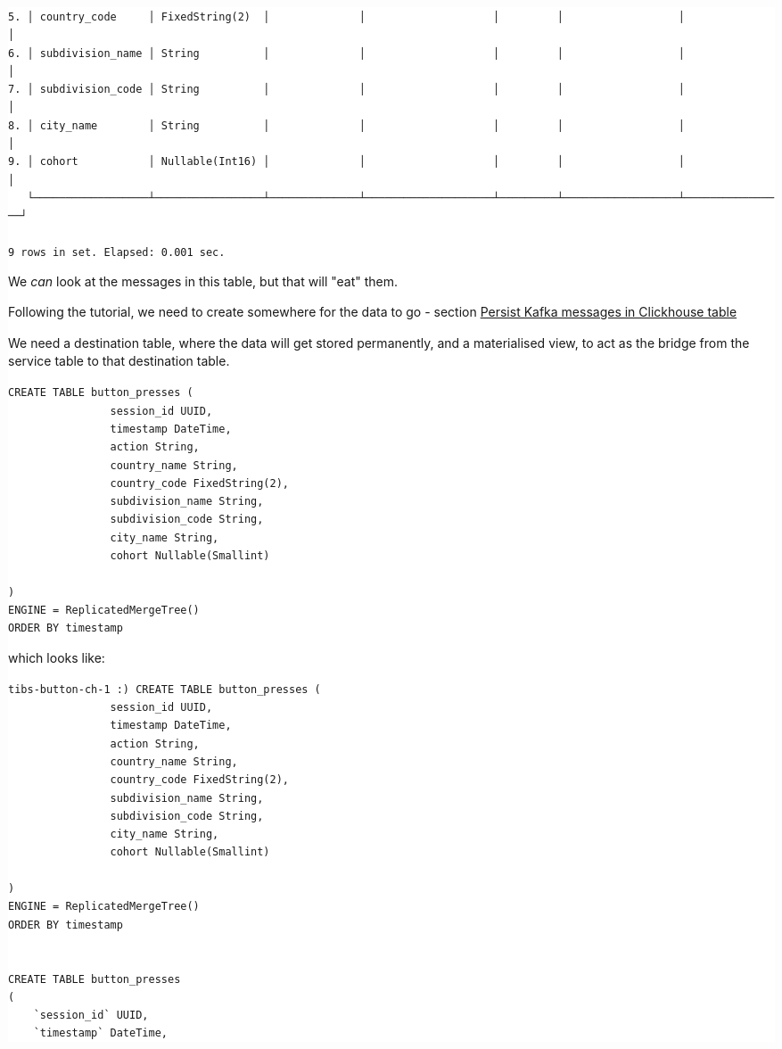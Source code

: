 ```
5. │ country_code     │ FixedString(2)  │              │                    │         │                  │                │
6. │ subdivision_name │ String          │              │                    │         │                  │                │
7. │ subdivision_code │ String          │              │                    │         │                  │                │
8. │ city_name        │ String          │              │                    │         │                  │                │
9. │ cohort           │ Nullable(Int16) │              │                    │         │                  │                │
   └──────────────────┴─────────────────┴──────────────┴────────────────────┴─────────┴──────────────────┴────────────────┘

9 rows in set. Elapsed: 0.001 sec.
```

We *can* look at the messages in this table, but that will "eat" them.

Following the tutorial, we need to create somewhere for the data to go -
section [Persist Kafka messages in Clickhouse
table](https://aiven.io/developer/connecting-kafka-and-clickhouse#persist-kafka-messages-in-clickhouse-table)

We need a destination table, where the data will get stored permanently, and a
materialised view, to act as the bridge from the service table to that
destination table.

```
CREATE TABLE button_presses (
                session_id UUID,
                timestamp DateTime,
                action String,
                country_name String,
                country_code FixedString(2),
                subdivision_name String,
                subdivision_code String,
                city_name String,
                cohort Nullable(Smallint)

)
ENGINE = ReplicatedMergeTree()
ORDER BY timestamp
```

which looks like:
```
tibs-button-ch-1 :) CREATE TABLE button_presses (
                session_id UUID,
                timestamp DateTime,
                action String,
                country_name String,
                country_code FixedString(2),
                subdivision_name String,
                subdivision_code String,
                city_name String,
                cohort Nullable(Smallint)

)
ENGINE = ReplicatedMergeTree()
ORDER BY timestamp


CREATE TABLE button_presses
(
    `session_id` UUID,
    `timestamp` DateTime,
```